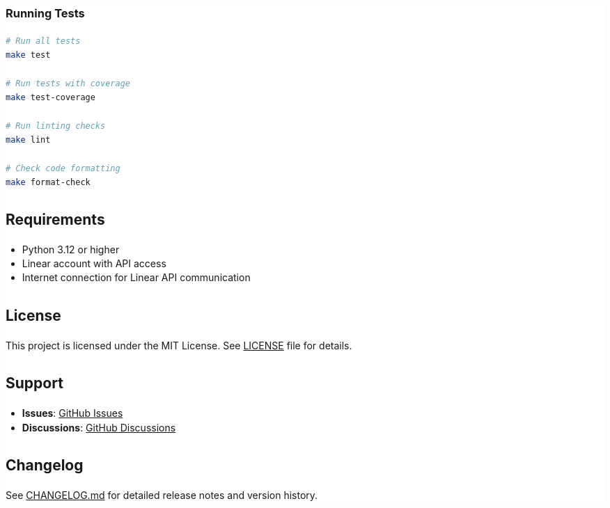 ### Running Tests

```bash
# Run all tests
make test

# Run tests with coverage
make test-coverage

# Run linting checks
make lint

# Check code formatting
make format-check
```

## Requirements

- Python 3.12 or higher
- Linear account with API access
- Internet connection for Linear API communication

## License

This project is licensed under the MIT License. See [LICENSE](LICENSE) file for details.

## Support

- **Issues**: [GitHub Issues](https://github.com/AdiKsOnDev/linearator/issues)
- **Discussions**: [GitHub Discussions](https://github.com/AdiKsOnDev/linearator/discussions)

## Changelog

See [CHANGELOG.md](CHANGELOG.md) for detailed release notes and version history.
